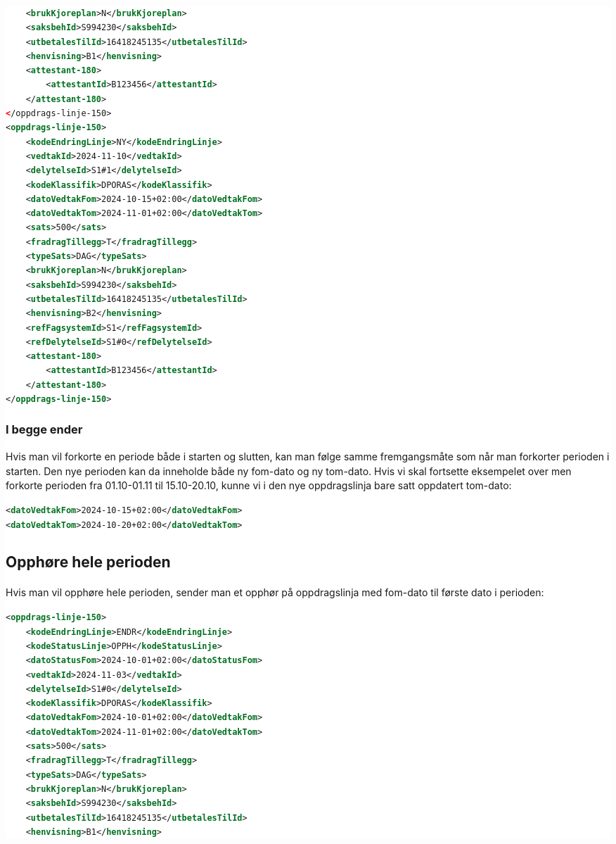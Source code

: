 ```xml
    <brukKjoreplan>N</brukKjoreplan>
    <saksbehId>S994230</saksbehId>
    <utbetalesTilId>16418245135</utbetalesTilId>
    <henvisning>B1</henvisning>
    <attestant-180>
        <attestantId>B123456</attestantId>
    </attestant-180>
</oppdrags-linje-150>
<oppdrags-linje-150>
    <kodeEndringLinje>NY</kodeEndringLinje>
    <vedtakId>2024-11-10</vedtakId>
    <delytelseId>S1#1</delytelseId>
    <kodeKlassifik>DPORAS</kodeKlassifik>
    <datoVedtakFom>2024-10-15+02:00</datoVedtakFom>
    <datoVedtakTom>2024-11-01+02:00</datoVedtakTom>
    <sats>500</sats>
    <fradragTillegg>T</fradragTillegg>
    <typeSats>DAG</typeSats>
    <brukKjoreplan>N</brukKjoreplan>
    <saksbehId>S994230</saksbehId>
    <utbetalesTilId>16418245135</utbetalesTilId>
    <henvisning>B2</henvisning>
    <refFagsystemId>S1</refFagsystemId>
    <refDelytelseId>S1#0</refDelytelseId>
    <attestant-180>
        <attestantId>B123456</attestantId>
    </attestant-180>
</oppdrags-linje-150>
```

### I begge ender
Hvis man vil forkorte en periode både i starten og slutten, kan man følge samme fremgangsmåte som når man forkorter
perioden i starten. Den nye perioden kan da inneholde både ny fom-dato og ny tom-dato. Hvis vi skal fortsette eksempelet over men
forkorte perioden fra 01.10-01.11 til 15.10-20.10, kunne vi i den nye oppdragslinja bare satt oppdatert tom-dato:

```xml
<datoVedtakFom>2024-10-15+02:00</datoVedtakFom>
<datoVedtakTom>2024-10-20+02:00</datoVedtakTom>
```

## Opphøre hele perioden
Hvis man vil opphøre hele perioden, sender man et opphør på oppdragslinja med fom-dato til første dato i perioden:
```xml
<oppdrags-linje-150>
    <kodeEndringLinje>ENDR</kodeEndringLinje>
    <kodeStatusLinje>OPPH</kodeStatusLinje>
    <datoStatusFom>2024-10-01+02:00</datoStatusFom>
    <vedtakId>2024-11-03</vedtakId>
    <delytelseId>S1#0</delytelseId>
    <kodeKlassifik>DPORAS</kodeKlassifik>
    <datoVedtakFom>2024-10-01+02:00</datoVedtakFom>
    <datoVedtakTom>2024-11-01+02:00</datoVedtakTom>
    <sats>500</sats>
    <fradragTillegg>T</fradragTillegg>
    <typeSats>DAG</typeSats>
    <brukKjoreplan>N</brukKjoreplan>
    <saksbehId>S994230</saksbehId>
    <utbetalesTilId>16418245135</utbetalesTilId>
    <henvisning>B1</henvisning>
```